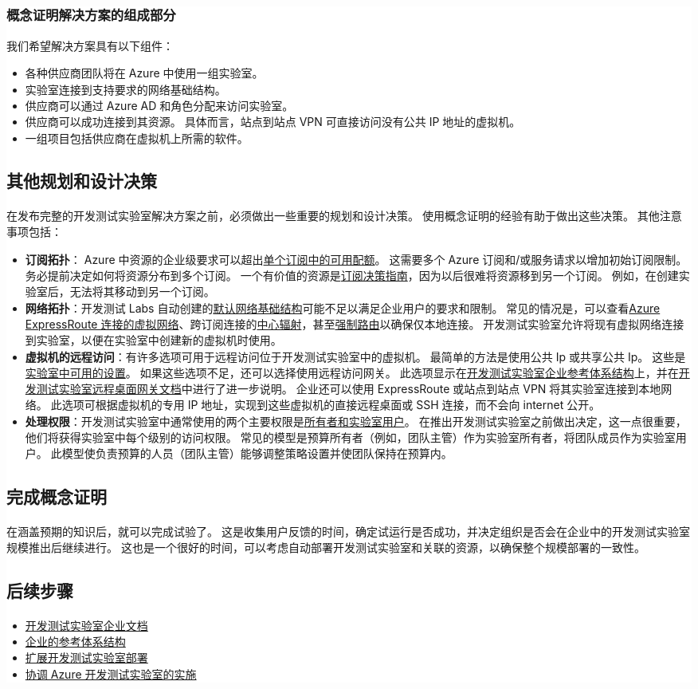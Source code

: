 ### <a name="components-of-the-proof-of-concept-solution"></a>概念证明解决方案的组成部分 

我们希望解决方案具有以下组件： 

* 各种供应商团队将在 Azure 中使用一组实验室。
* 实验室连接到支持要求的网络基础结构。
* 供应商可以通过 Azure AD 和角色分配来访问实验室。
* 供应商可以成功连接到其资源。 具体而言，站点到站点 VPN 可直接访问没有公共 IP 地址的虚拟机。
* 一组项目包括供应商在虚拟机上所需的软件。

## <a name="additional-planning-and-design-decisions"></a>其他规划和设计决策 

在发布完整的开发测试实验室解决方案之前，必须做出一些重要的规划和设计决策。 使用概念证明的经验有助于做出这些决策。 其他注意事项包括： 

* **订阅拓扑**： Azure 中资源的企业级要求可以超出[单个订阅中的可用配额](https://docs.microsoft.com/azure/azure-resource-manager/management/azure-subscription-service-limits)。 这需要多个 Azure 订阅和/或服务请求以增加初始订阅限制。 务必提前决定如何将资源分布到多个订阅。 一个有价值的资源是[订阅决策指南](https://docs.microsoft.com/azure/architecture/cloud-adoption/decision-guides/subscriptions/)，因为以后很难将资源移到另一个订阅。 例如，在创建实验室后，无法将其移动到另一个订阅。  
* **网络拓扑**：开发测试 Labs 自动创建的[默认网络基础结构](../app-service/networking-features.md)可能不足以满足企业用户的要求和限制。 常见的情况是，可以查看[Azure ExpressRoute 连接的虚拟网络](https://docs.microsoft.com/azure/architecture/reference-architectures/hybrid-networking/)、跨订阅连接的[中心辐射](https://docs.microsoft.com/azure/architecture/reference-architectures/hybrid-networking/hub-spoke)，甚至[强制路由](../vpn-gateway/vpn-gateway-forced-tunneling-rm.md)以确保仅本地连接。 开发测试实验室允许将现有虚拟网络连接到实验室，以便在实验室中创建新的虚拟机时使用。 
* **虚拟机的远程访问**：有许多选项可用于远程访问位于开发测试实验室中的虚拟机。 最简单的方法是使用公共 Ip 或共享公共 Ip。 这些是[实验室中可用的设置](devtest-lab-shared-ip.md)。 如果这些选项不足，还可以选择使用远程访问网关。 此选项显示在[开发测试实验室企业参考体系结构](devtest-lab-reference-architecture.md)上，并在[开发测试实验室远程桌面网关文档](configure-lab-remote-desktop-gateway.md)中进行了进一步说明。 企业还可以使用 ExpressRoute 或站点到站点 VPN 将其实验室连接到本地网络。 此选项可根据虚拟机的专用 IP 地址，实现到这些虚拟机的直接远程桌面或 SSH 连接，而不会向 internet 公开。 
* **处理权限**：开发测试实验室中通常使用的两个主要权限是[所有者和实验室用户](devtest-lab-add-devtest-user.md)。 在推出开发测试实验室之前做出决定，这一点很重要，他们将获得实验室中每个级别的访问权限。 常见的模型是预算所有者（例如，团队主管）作为实验室所有者，将团队成员作为实验室用户。 此模型使负责预算的人员（团队主管）能够调整策略设置并使团队保持在预算内。  

## <a name="completing-the-proof-of-concept"></a>完成概念证明 

在涵盖预期的知识后，就可以完成试验了。 这是收集用户反馈的时间，确定试运行是否成功，并决定组织是否会在企业中的开发测试实验室规模推出后继续进行。 这也是一个很好的时间，可以考虑自动部署开发测试实验室和关联的资源，以确保整个规模部署的一致性。 

## <a name="next-steps"></a>后续步骤 

* [开发测试实验室企业文档](devtest-lab-guidance-prescriptive-adoption.md)
* [企业的参考体系结构](devtest-lab-reference-architecture.md)
* [扩展开发测试实验室部署](devtest-lab-guidance-orchestrate-implementation.md)
* [协调 Azure 开发测试实验室的实施](devtest-lab-guidance-orchestrate-implementation.md)
